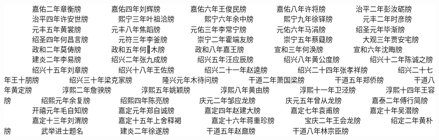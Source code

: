 　　　　嘉佑二年章衡牓 
　　　　嘉佑四年刘辉牓 
　　　　嘉佑六年王俊民牓 
　　　　嘉佑八年许将牓 
　　　　治平二年彭汝砺牓 
　　　　治平四年许安世牓 
　　　　熙宁三年叶祖洽牓 
　　　　熙宁六年余中牓 
　　　　熙宁九年徐铎牓 
　　　　元丰二年时彦牓 
　　　　元丰五年黄裳牓 
　　　　元丰八年焦蹈牓 
　　　　元佑三年李常宁牓 
　　　　元佑六年马涓牓 
　　　　绍圣元年毕渐牓 
　　　　绍圣四年何昌言牓 
　　　　元符三年李釜牓 
　　　　崇宁二年霍端友牓 
　　　　崇宁五年蔡薿牓 
　　　　大观三年贾安宅牓 
　　　　政和二年莫俦牓 
　　　　政和五年何木牓 
　　　　政和八年嘉王牓 
　　　　宣和三年何涣牓 
　　　　宣和六年沈晦牓 
　　　　建炎二年李易牓 
　　　　绍兴二年张九成牓 
　　　　绍兴五年汪应辰牓 
　　　　绍兴八年黄公度牓 
　　　　绍兴十二年陈诚之牓 
　　　　绍兴十五年刘章牓 
　　　　绍兴十八年王佐牓 
　　　　绍兴二十一年赵逵牓 
　　　　绍兴二十四年张孝祥牓 
　　　　绍兴二十七年王十朋牓 
　　　　绍兴三十年梁克家牓 
　　　　隆兴元年木待问牓 
　　　　干道二年萧国梁牓 
　　　　干道五年郑侨牓 
　　　　干道八年黄定牓 
　　　　淳熙二年詹骙牓 
　　　　淳熙五年姚颖牓 
　　　　淳熙八年黄由牓 
　　　　淳熙十一年卫泾牓 
　　　　淳熙十四年王容牓 
　　　　绍熙元年余复牓 
　　　　绍熙四年陈亮牓 
　　　　庆元二年邹应龙牓 
　　　　庆元五年曾从龙牓 
　　　　嘉泰二年傅行简牓 
　　　　开禧元年毛自知牓 
　　　　嘉定元年郑自诚牓 
　　　　嘉定四年赵建大牓 
　　　　嘉定七年袁甫牓 
　　　　嘉定十年吴潜牓 
　　　　嘉定十三年刘渭牓 
　　　　嘉定十五年上舍释褐 
　　　　嘉定十六年蒋重珍牓 
　　　　宝庆二年王会龙牓 
　　　　绍定二年黄朴牓 
　　　　武举进士题名
　　　　　建炎二年徐遂牓 
　　　　　干道五年赵鼐牓 
　　　　　干道八年林宗臣牓 